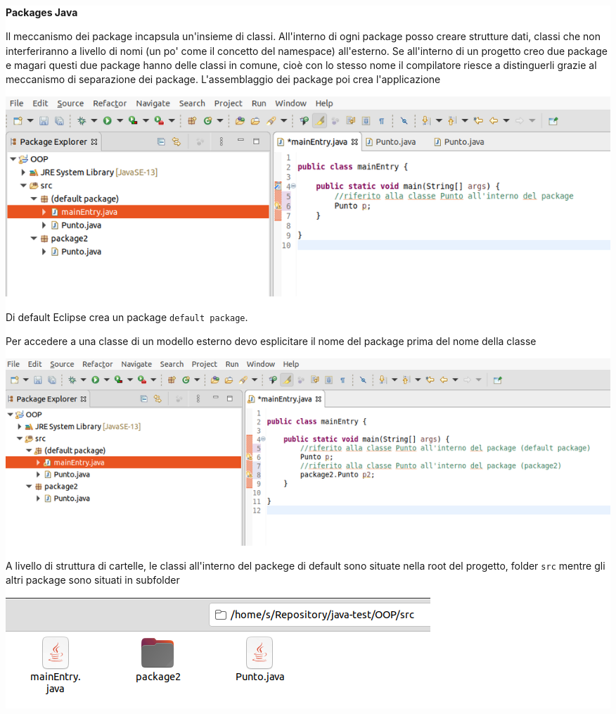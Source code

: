 

**Packages Java**

Il meccanismo dei package incapsula un'insieme di classi. All'interno di ogni package posso creare strutture dati, classi che non interferiranno a livello di nomi (un po' come il concetto del namespace) all'esterno. Se all'interno di un progetto creo due package e magari questi due package hanno delle classi in comune, cioè con lo stesso nome il compilatore riesce a distinguerli grazie al meccanismo di separazione dei package. L'assemblaggio dei package poi crea l'applicazione


![](./images/eclipse-packages.png)

Di default Eclipse crea un package `default package`.

Per accedere a una classe di un modello esterno devo esplicitare il nome del package prima del nome della classe


![](./images/eclipse-package-2.png)


A livello di struttura di cartelle, le classi all'interno del packege di default sono situate nella root del progetto, folder `src` mentre gli altri package sono situati in subfolder

![](./images/packages-folder-structure.png)
